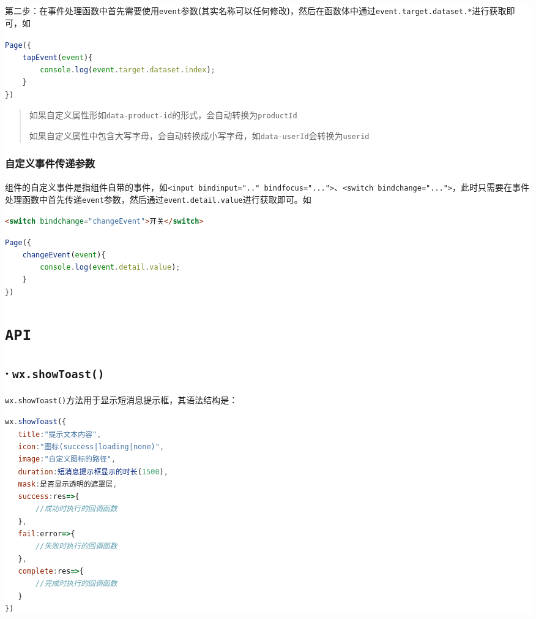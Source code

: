 第二步：在事件处理函数中首先需要使用`event`参数(其实名称可以任何修改)，然后在函数体中通过`event.target.dataset.*`进行获取即可，如

```javascript
Page({
	tapEvent(event){
        console.log(event.target.dataset.index);
    }
})

```

> 如果自定义属性形如`data-product-id`的形式，会自动转换为`productId`
>
> 如果自定义属性中包含大写字母，会自动转换成小写字母，如`data-userId`会转换为`userid`

###  自定义事件传递参数

组件的自定义事件是指组件自带的事件，如`<input bindinput=".." bindfocus="...">`、`<switch bindchange="...">`，此时只需要在事件处理函数中首先传递`event`参数，然后通过`event.detail.value`进行获取即可。如

```html
<switch bindchange="changeEvent">开关</switch>

```

```javascript
Page({
	changeEvent(event){
		console.log(event.detail.value);
	}
})

```

# `API`

## · `wx.showToast()`

`wx.showToast()`方法用于显示短消息提示框，其语法结构是：

```javascript
wx.showToast({
   title:"提示文本内容",
   icon:"图标(success|loading|none)",
   image:"自定义图标的路径",
   duration:短消息提示框显示的时长(1500),
   mask:是否显示透明的遮罩层,
   success:res=>{
       //成功时执行的回调函数
   },
   fail:error=>{
       //失败时执行的回调函数
   },
   complete:res=>{
       //完成时执行的回调函数
   }
})

```
